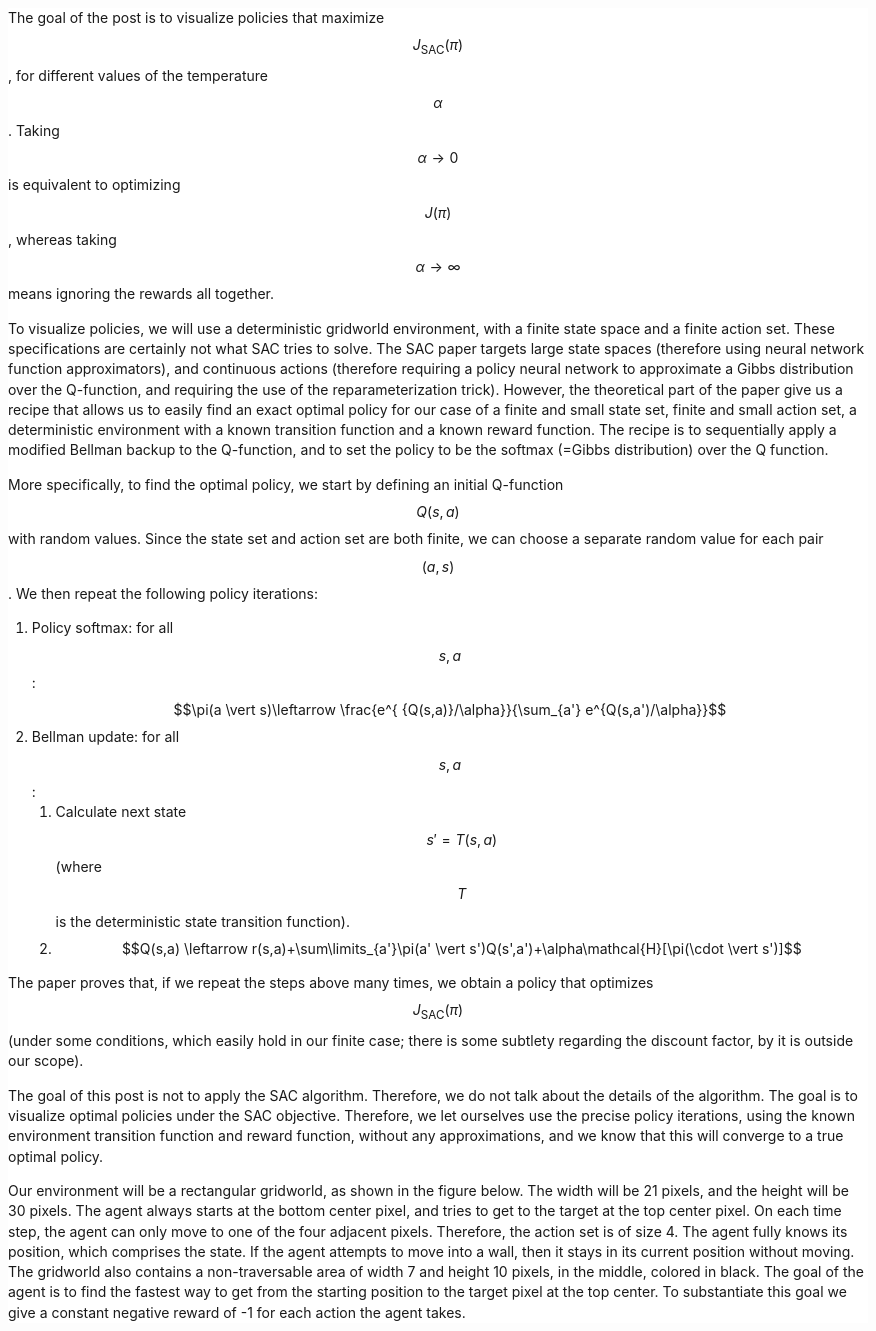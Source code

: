 The goal of the post is to visualize policies that maximize $$J_{\text{SAC}}(\pi)$$, for different values of the temperature $$\alpha$$. Taking $$\alpha\rightarrow 0 $$ is equivalent to optimizing $$J(\pi)$$, whereas taking $$\alpha\rightarrow\infty$$ means ignoring the rewards all together.

To visualize policies, we will use a deterministic gridworld environment, with a finite state space and a finite action set. These specifications are certainly not what SAC tries to solve. The SAC paper targets large state spaces (therefore using neural network function approximators), and continuous actions (therefore requiring a policy neural network to approximate a Gibbs distribution over the Q-function, and requiring the use of the reparameterization trick). However, the theoretical part of the paper give us a recipe that allows us to easily find an exact optimal policy for our case of a finite and small state set, finite and small action set, a deterministic environment with a known transition function and a known reward function. The recipe is to sequentially apply a modified Bellman backup to the Q-function, and to set the policy to be the softmax (=Gibbs distribution) over the Q function.

More specifically, to find the optimal policy, we start by defining an initial Q-function $$Q(s,a)$$ with random values. Since the state set and action set are both finite, we can choose a separate random value for each pair $$(a,s)$$. We then repeat the following policy iterations:

1. Policy softmax:  for all $$s,a$$:   $$\pi(a \vert s)\leftarrow \frac{e^{ {Q(s,a)}/\alpha}}{\sum_{a'} e^{Q(s,a')/\alpha}}$$
2. Bellman update: for all $$s,a$$:
   1. Calculate next state $$s'=T(s,a)$$  (where $$T$$ is the deterministic state transition function).
   2.  $$Q(s,a) \leftarrow r(s,a)+\sum\limits_{a'}\pi(a' \vert s')Q(s',a')+\alpha\mathcal{H}[\pi(\cdot \vert s')]$$

The paper proves that, if we repeat the steps above many times, we obtain a policy that optimizes $$J_{\text{SAC}}(\pi)$$ (under some conditions, which easily hold in our finite case; there is some subtlety regarding the discount factor, by it is outside our scope).

The goal of this post is not to apply the SAC algorithm. Therefore, we do not talk about the details of the algorithm. The goal is to visualize optimal policies under the SAC objective. Therefore, we let ourselves use the precise policy iterations, using the known environment transition function and reward function, without any approximations, and we know that this will converge to a true optimal policy.

Our environment will be a rectangular gridworld, as shown in the figure below. The width will be 21 pixels, and the height will be 30 pixels. The agent always starts at the bottom center pixel, and tries to get to the  target at the top center pixel. On each time step, the agent can only move to one of the four adjacent pixels. Therefore, the action set is of size 4. The agent fully knows its position, which comprises the state. If the agent attempts to move into a wall, then it stays in its current position without moving. The gridworld also contains a non-traversable area of width 7 and height 10 pixels, in the middle, colored in black. The goal of the agent is to find the fastest way to get from the starting position to the target pixel at the top center. To substantiate this goal we give a constant negative reward of -1 for each action the agent takes.  
